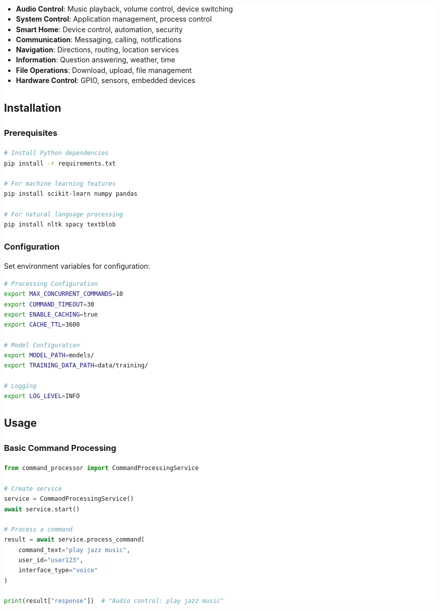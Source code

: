 - **Audio Control**: Music playback, volume control, device switching
- **System Control**: Application management, process control
- **Smart Home**: Device control, automation, security
- **Communication**: Messaging, calling, notifications
- **Navigation**: Directions, routing, location services
- **Information**: Question answering, weather, time
- **File Operations**: Download, upload, file management
- **Hardware Control**: GPIO, sensors, embedded devices

## Installation

### Prerequisites

```bash
# Install Python dependencies
pip install -r requirements.txt

# For machine learning features
pip install scikit-learn numpy pandas

# For natural language processing
pip install nltk spacy textblob
```

### Configuration

Set environment variables for configuration:

```bash
# Processing Configuration
export MAX_CONCURRENT_COMMANDS=10
export COMMAND_TIMEOUT=30
export ENABLE_CACHING=true
export CACHE_TTL=3600

# Model Configuration
export MODEL_PATH=models/
export TRAINING_DATA_PATH=data/training/

# Logging
export LOG_LEVEL=INFO
```

## Usage

### Basic Command Processing

```python
from command_processor import CommandProcessingService

# Create service
service = CommandProcessingService()
await service.start()

# Process a command
result = await service.process_command(
    command_text="play jazz music",
    user_id="user123",
    interface_type="voice"
)

print(result["response"])  # "Audio control: play jazz music"
```
